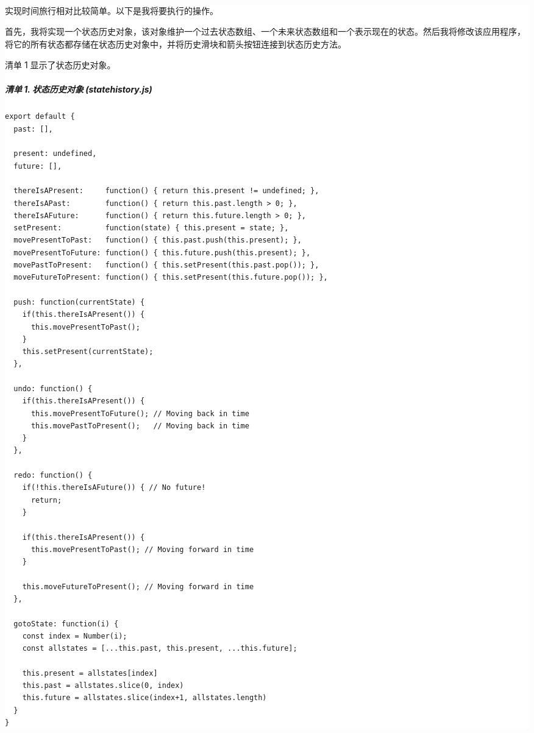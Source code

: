 实现时间旅行相对比较简单。以下是我将要执行的操作。

首先，我将实现一个状态历史对象，该对象维护一个过去状态数组、一个未来状态数组和一个表示现在的状态。然后我将修改该应用程序，将它的所有状态都存储在状态历史对象中，并将历史滑块和箭头按钮连接到状态历史方法。

清单 1 显示了状态历史对象。

##### 清单 1\. 状态历史对象 (statehistory.js)

```
export default {
  past: [],

  present: undefined,
  future: [],

  thereIsAPresent:     function() { return this.present != undefined; },
  thereIsAPast:        function() { return this.past.length > 0; },
  thereIsAFuture:      function() { return this.future.length > 0; },
  setPresent:          function(state) { this.present = state; },
  movePresentToPast:   function() { this.past.push(this.present); },
  movePresentToFuture: function() { this.future.push(this.present); },
  movePastToPresent:   function() { this.setPresent(this.past.pop()); },
  moveFutureToPresent: function() { this.setPresent(this.future.pop()); },

  push: function(currentState) {
    if(this.thereIsAPresent()) {
      this.movePresentToPast();
    }
    this.setPresent(currentState);
  },

  undo: function() {
    if(this.thereIsAPresent()) {
      this.movePresentToFuture(); // Moving back in time
      this.movePastToPresent();   // Moving back in time
    }
  },

  redo: function() {
    if(!this.thereIsAFuture()) { // No future!
      return;
    }

    if(this.thereIsAPresent()) {
      this.movePresentToPast(); // Moving forward in time
    }

    this.moveFutureToPresent(); // Moving forward in time
  },

  gotoState: function(i) {
    const index = Number(i);
    const allstates = [...this.past, this.present, ...this.future];

    this.present = allstates[index]
    this.past = allstates.slice(0, index)
    this.future = allstates.slice(index+1, allstates.length)
  }
} 
```
